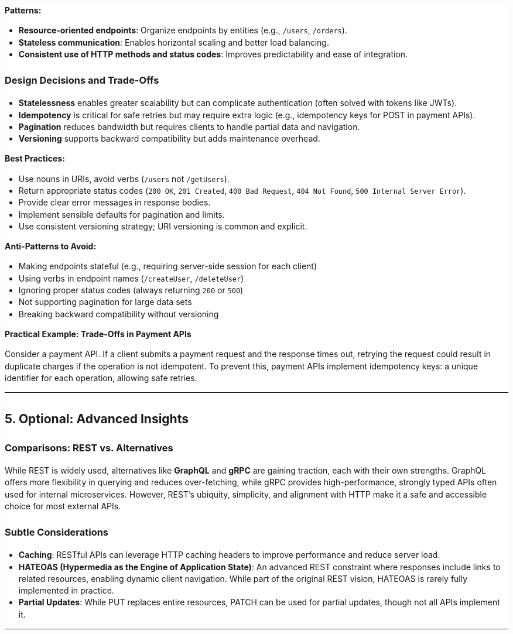 **Patterns:**
- **Resource-oriented endpoints**: Organize endpoints by entities (e.g., `/users`, `/orders`).
- **Stateless communication**: Enables horizontal scaling and better load balancing.
- **Consistent use of HTTP methods and status codes**: Improves predictability and ease of integration.

### Design Decisions and Trade-Offs

- **Statelessness** enables greater scalability but can complicate authentication (often solved with tokens like JWTs).
- **Idempotency** is critical for safe retries but may require extra logic (e.g., idempotency keys for POST in payment APIs).
- **Pagination** reduces bandwidth but requires clients to handle partial data and navigation.
- **Versioning** supports backward compatibility but adds maintenance overhead.

**Best Practices:**
- Use nouns in URIs, avoid verbs (`/users` not `/getUsers`).
- Return appropriate status codes (`200 OK`, `201 Created`, `400 Bad Request`, `404 Not Found`, `500 Internal Server Error`).
- Provide clear error messages in response bodies.
- Implement sensible defaults for pagination and limits.
- Use consistent versioning strategy; URI versioning is common and explicit.

**Anti-Patterns to Avoid:**
- Making endpoints stateful (e.g., requiring server-side session for each client)
- Using verbs in endpoint names (`/createUser`, `/deleteUser`)
- Ignoring proper status codes (always returning `200` or `500`)
- Not supporting pagination for large data sets
- Breaking backward compatibility without versioning

**Practical Example: Trade-Offs in Payment APIs**

Consider a payment API. If a client submits a payment request and the response times out, retrying the request could result in duplicate charges if the operation is not idempotent. To prevent this, payment APIs implement idempotency keys: a unique identifier for each operation, allowing safe retries.

---

## 5. Optional: Advanced Insights

### Comparisons: REST vs. Alternatives

While REST is widely used, alternatives like **GraphQL** and **gRPC** are gaining traction, each with their own strengths. GraphQL offers more flexibility in querying and reduces over-fetching, while gRPC provides high-performance, strongly typed APIs often used for internal microservices. However, REST’s ubiquity, simplicity, and alignment with HTTP make it a safe and accessible choice for most external APIs.

### Subtle Considerations

- **Caching**: RESTful APIs can leverage HTTP caching headers to improve performance and reduce server load.
- **HATEOAS (Hypermedia as the Engine of Application State)**: An advanced REST constraint where responses include links to related resources, enabling dynamic client navigation. While part of the original REST vision, HATEOAS is rarely fully implemented in practice.
- **Partial Updates**: While PUT replaces entire resources, PATCH can be used for partial updates, though not all APIs implement it.

---
